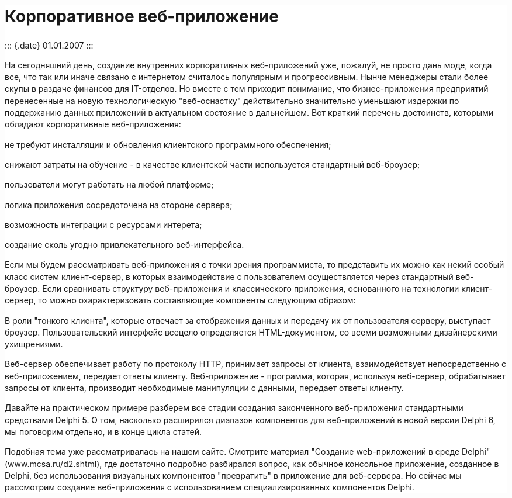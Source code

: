Корпоративное веб-приложение
============================

::: {.date}
01.01.2007
:::

На сегодняшний день, создание внутренних корпоративных веб-приложений
уже, пожалуй, не просто дань моде, когда все, что так или иначе связано
с интернетом считалось популярным и прогрессивным. Нынче менеджеры стали
более скупы в раздаче финансов для IT-отделов. Но вместе с тем приходит
понимание, что бизнес-приложения предприятий перенесенные на новую
технологическую \"веб-оснастку\" действительно значительно уменьшают
издержки по поддержанию данных приложений в актуальном состояние в
дальнейшем. Вот краткий перечень достоинств, которыми обладают
корпоративные веб-приложения:

не требуют инсталляции и обновления клиентского программного
обеспечения;

снижают затраты на обучение - в качестве клиентской части используется
стандартный веб-броузер;

пользователи могут работать на любой платформе;

логика приложения сосредоточена на стороне сервера;

возможность интеграции с ресурсами интерета;

создание сколь угодно привлекательного веб-интерфейса.

Если мы будем рассматривать веб-приложения с точки зрения программиста,
то представить их можно как некий особый класс систем клиент-сервер, в
которых взаимодействие с пользователем осуществляется через стандартный
веб-броузер. Если сравнивать структуру веб-приложения и классического
приложения, основанного на технологии клиент-сервер, то можно
охарактеризовать составляющие компоненты следующим образом:

В роли \"тонкого клиента\", которые отвечает за отображения данных и
передачу их от пользователя серверу, выступает броузер. Пользовательский
интерфейс всецело определяется HTML-документом, со всеми возможными
дизайнерскими ухищрениями.

Веб-сервер обеспечивает работу по протоколу HTTP, принимает запросы от
клиента, взаимодействует непосредственно с веб-приложением, передает
ответы клиенту. Веб-приложение - программа, которая, используя
веб-сервер, обрабатывает запросы от клиента, производит необходимые
манипуляции с данными, передает ответы клиенту.

Давайте на практическом примере разберем все стадии создания
законченного веб-приложения стандартными средствами Delphi 5. О том,
насколько расширился диапазон компонентов для веб-приложений в новой
версии Delphi 6, мы поговорим отдельно, и в конце цикла статей.

Подобная тема уже рассматривалась на нашем сайте. Смотрите материал
\"Создание web-приложений в среде Delphi\" (www.mcsa.ru/d2.shtml), где
достаточно подробно разбирался вопрос, как обычное консольное
приложение, созданное в Delphi, без использования визуальных компонентов
\"превратить\" в приложение для веб-сервера. Но сейчас мы рассмотрим
создание веб-приложения с использованием специализированных компонентов
Delphi.
